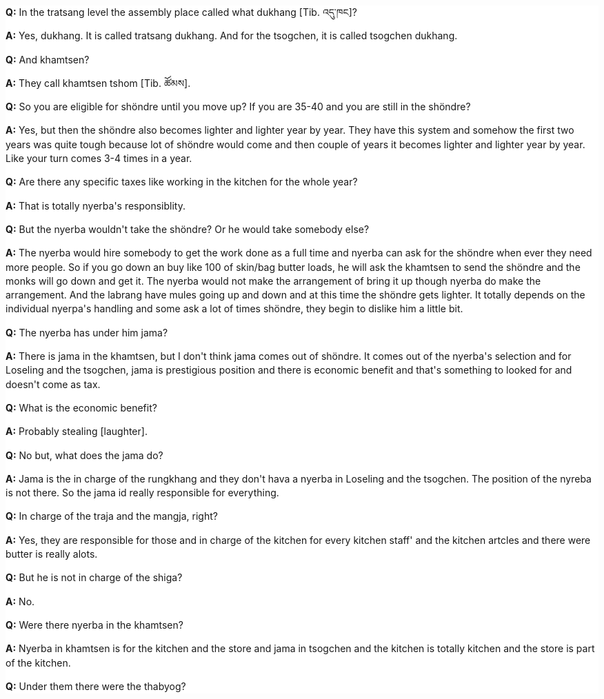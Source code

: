 **Q:**  In the tratsang level the assembly place called what dukhang [Tib. འདུ་ཁང]?   

**A:**  Yes, dukhang. It is called tratsang dukhang. And for the tsogchen, it is called tsogchen dukhang.   

**Q:**  And khamtsen?   

**A:**  They call khamtsen tshom [Tib. ཚོམས].   

**Q:**  So you are eligible for shöndre until you move up? If you are 35-40 and you are still in the shöndre?   

**A:**  Yes, but then the shöndre also becomes lighter and lighter year by year. They have this system and somehow the first two years was quite tough because lot of shöndre would come and then couple of years it becomes lighter and lighter year by year. Like your turn comes 3-4 times in a year.   

**Q:**  Are there any specific taxes like working in the kitchen for the whole year?   

**A:**  That is totally nyerba's responsiblity.   

**Q:**  But the nyerba wouldn't take the shöndre? Or he would take somebody else?   

**A:**  The nyerba would hire somebody to get the work done as a full time and nyerba can ask for the shöndre when ever they need more people. So if you go down an buy like 100 of skin/bag butter loads, he will ask the khamtsen to send the shöndre and the monks will go down and get it. The nyerba would not make the arrangement of bring it up though nyerba do make the arrangement. And the labrang have mules going up and down and at this time the shöndre gets lighter. It totally depends on the individual nyerpa's handling and some ask a lot of times shöndre, they begin to dislike him a little bit.   

**Q:**  The nyerba has under him jama?   

**A:**  There is jama in the khamtsen, but I don't think jama comes out of shöndre. It comes out of the nyerba's selection and for Loseling and the tsogchen, jama is prestigious position and there is economic benefit and that's something to looked for and doesn't come as tax.   

**Q:**  What is the economic benefit?   

**A:**  Probably stealing [laughter].   

**Q:**  No but, what does the jama do?   

**A:**  Jama is the in charge of the rungkhang and they don't hava a nyerba in Loseling and the tsogchen. The position of the nyreba is not there. So the jama id really responsible for everything.   

**Q:**  In charge of the traja and the mangja, right?   

**A:**  Yes, they are responsible for those and in charge of the kitchen for every kitchen staff' and the kitchen artcles and there were butter is really alots.   

**Q:**  But he is not in charge of the shiga?   

**A:**  No.   

**Q:**  Were there nyerba in the khamtsen?   

**A:**  Nyerba in khamtsen is for the kitchen and the store and jama in tsogchen and the kitchen is totally kitchen and the store is part of the kitchen.   

**Q:**  Under them there were the thabyog?   
